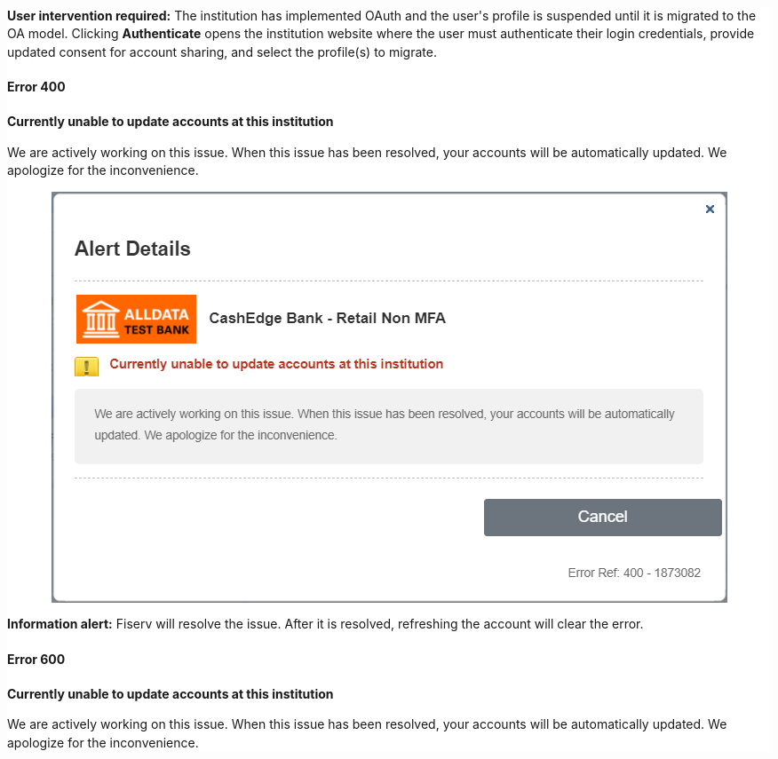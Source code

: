 **User intervention required:** The institution has implemented OAuth and the user&#39;s profile is suspended until it is migrated to the OA model. Clicking **Authenticate** opens the institution website where the user must authenticate their login credentials, provide updated consent for account sharing, and select the profile(s) to migrate.

#### Error 400

**Currently unable to update accounts at this institution**

We are actively working on this issue. When this issue has been resolved, your accounts will be automatically updated. We apologize for the inconvenience.

<img style="display:block;margin:0 auto;" src="https://raw.githubusercontent.com/Fiserv/alldata/develop/assets/images/next-gen-widgets-integration-guide/next-gen-widgets-integration-guide-116.png"/>

**Information alert:** Fiserv will resolve the issue. After it is resolved, refreshing the account will clear the error.

#### Error 600

**Currently unable to update accounts at this institution**

We are actively working on this issue. When this issue has been resolved, your accounts will be automatically updated. We apologize for the inconvenience.
